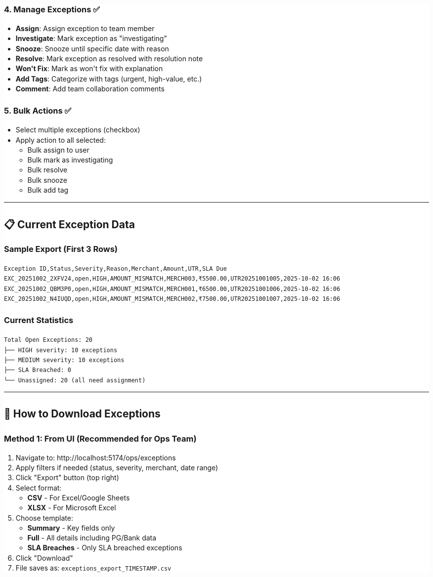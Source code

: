 ### 4. **Manage Exceptions** ✅
- **Assign**: Assign exception to team member
- **Investigate**: Mark exception as "investigating"
- **Snooze**: Snooze until specific date with reason
- **Resolve**: Mark exception as resolved with resolution note
- **Won't Fix**: Mark as won't fix with explanation
- **Add Tags**: Categorize with tags (urgent, high-value, etc.)
- **Comment**: Add team collaboration comments

### 5. **Bulk Actions** ✅
- Select multiple exceptions (checkbox)
- Apply action to all selected:
  - Bulk assign to user
  - Bulk mark as investigating
  - Bulk resolve
  - Bulk snooze
  - Bulk add tag

---

## 📋 **Current Exception Data**

### **Sample Export (First 3 Rows)**
```csv
Exception ID,Status,Severity,Reason,Merchant,Amount,UTR,SLA Due
EXC_20251002_2XFV24,open,HIGH,AMOUNT_MISMATCH,MERCH003,₹5500.00,UTR20251001005,2025-10-02 16:06
EXC_20251002_QBM3P0,open,HIGH,AMOUNT_MISMATCH,MERCH001,₹6500.00,UTR20251001006,2025-10-02 16:06
EXC_20251002_N4IUQD,open,HIGH,AMOUNT_MISMATCH,MERCH002,₹7500.00,UTR20251001007,2025-10-02 16:06
```

### **Current Statistics**
```
Total Open Exceptions: 20
├── HIGH severity: 10 exceptions
├── MEDIUM severity: 10 exceptions
├── SLA Breached: 0
└── Unassigned: 20 (all need assignment)
```

---

## 🔧 **How to Download Exceptions**

### **Method 1: From UI (Recommended for Ops Team)**

1. Navigate to: http://localhost:5174/ops/exceptions
2. Apply filters if needed (status, severity, merchant, date range)
3. Click "Export" button (top right)
4. Select format:
   - **CSV** - For Excel/Google Sheets
   - **XLSX** - For Microsoft Excel
5. Choose template:
   - **Summary** - Key fields only
   - **Full** - All details including PG/Bank data
   - **SLA Breaches** - Only SLA breached exceptions
6. Click "Download"
7. File saves as: `exceptions_export_TIMESTAMP.csv`
